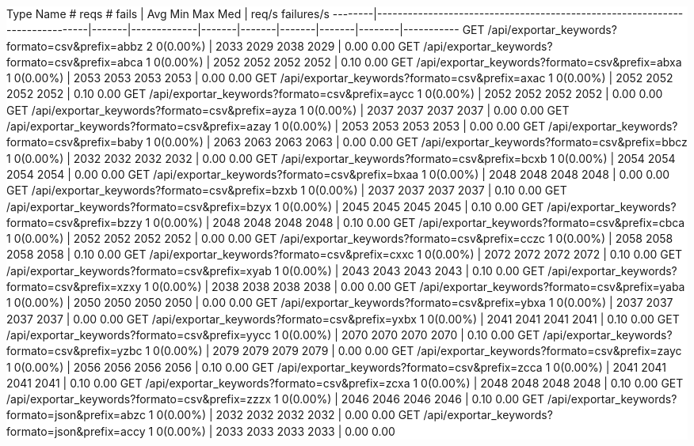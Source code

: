 Type     Name                                                                          # reqs      # fails |    Avg     Min     Max    Med |   req/s  failures/s
--------|----------------------------------------------------------------------------|-------|-------------|-------|-------|-------|-------|--------|-----------
GET      /api/exportar_keywords?formato=csv&prefix=abbz                                     2     0(0.00%) |   2033    2029    2038   2029 |    0.00        0.00
GET      /api/exportar_keywords?formato=csv&prefix=abca                                     1     0(0.00%) |   2052    2052    2052   2052 |    0.10        0.00
GET      /api/exportar_keywords?formato=csv&prefix=abxa                                     1     0(0.00%) |   2053    2053    2053   2053 |    0.00        0.00
GET      /api/exportar_keywords?formato=csv&prefix=axac                                     1     0(0.00%) |   2052    2052    2052   2052 |    0.10        0.00
GET      /api/exportar_keywords?formato=csv&prefix=aycc                                     1     0(0.00%) |   2052    2052    2052   2052 |    0.00        0.00
GET      /api/exportar_keywords?formato=csv&prefix=ayza                                     1     0(0.00%) |   2037    2037    2037   2037 |    0.00        0.00
GET      /api/exportar_keywords?formato=csv&prefix=azay                                     1     0(0.00%) |   2053    2053    2053   2053 |    0.00        0.00
GET      /api/exportar_keywords?formato=csv&prefix=baby                                     1     0(0.00%) |   2063    2063    2063   2063 |    0.00        0.00
GET      /api/exportar_keywords?formato=csv&prefix=bbcz                                     1     0(0.00%) |   2032    2032    2032   2032 |    0.00        0.00
GET      /api/exportar_keywords?formato=csv&prefix=bcxb                                     1     0(0.00%) |   2054    2054    2054   2054 |    0.00        0.00
GET      /api/exportar_keywords?formato=csv&prefix=bxaa                                     1     0(0.00%) |   2048    2048    2048   2048 |    0.00        0.00
GET      /api/exportar_keywords?formato=csv&prefix=bzxb                                     1     0(0.00%) |   2037    2037    2037   2037 |    0.10        0.00
GET      /api/exportar_keywords?formato=csv&prefix=bzyx                                     1     0(0.00%) |   2045    2045    2045   2045 |    0.10        0.00
GET      /api/exportar_keywords?formato=csv&prefix=bzzy                                     1     0(0.00%) |   2048    2048    2048   2048 |    0.10        0.00
GET      /api/exportar_keywords?formato=csv&prefix=cbca                                     1     0(0.00%) |   2052    2052    2052   2052 |    0.00        0.00
GET      /api/exportar_keywords?formato=csv&prefix=cczc                                     1     0(0.00%) |   2058    2058    2058   2058 |    0.10        0.00
GET      /api/exportar_keywords?formato=csv&prefix=cxxc                                     1     0(0.00%) |   2072    2072    2072   2072 |    0.10        0.00
GET      /api/exportar_keywords?formato=csv&prefix=xyab                                     1     0(0.00%) |   2043    2043    2043   2043 |    0.10        0.00
GET      /api/exportar_keywords?formato=csv&prefix=xzxy                                     1     0(0.00%) |   2038    2038    2038   2038 |    0.00        0.00
GET      /api/exportar_keywords?formato=csv&prefix=yaba                                     1     0(0.00%) |   2050    2050    2050   2050 |    0.00        0.00
GET      /api/exportar_keywords?formato=csv&prefix=ybxa                                     1     0(0.00%) |   2037    2037    2037   2037 |    0.00        0.00
GET      /api/exportar_keywords?formato=csv&prefix=yxbx                                     1     0(0.00%) |   2041    2041    2041   2041 |    0.10        0.00
GET      /api/exportar_keywords?formato=csv&prefix=yycc                                     1     0(0.00%) |   2070    2070    2070   2070 |    0.10        0.00
GET      /api/exportar_keywords?formato=csv&prefix=yzbc                                     1     0(0.00%) |   2079    2079    2079   2079 |    0.00        0.00
GET      /api/exportar_keywords?formato=csv&prefix=zayc                                     1     0(0.00%) |   2056    2056    2056   2056 |    0.10        0.00
GET      /api/exportar_keywords?formato=csv&prefix=zcca                                     1     0(0.00%) |   2041    2041    2041   2041 |    0.10        0.00
GET      /api/exportar_keywords?formato=csv&prefix=zcxa                                     1     0(0.00%) |   2048    2048    2048   2048 |    0.10        0.00
GET      /api/exportar_keywords?formato=csv&prefix=zzzx                                     1     0(0.00%) |   2046    2046    2046   2046 |    0.10        0.00
GET      /api/exportar_keywords?formato=json&prefix=abzc                                    1     0(0.00%) |   2032    2032    2032   2032 |    0.00        0.00
GET      /api/exportar_keywords?formato=json&prefix=accy                                    1     0(0.00%) |   2033    2033    2033   2033 |    0.00        0.00